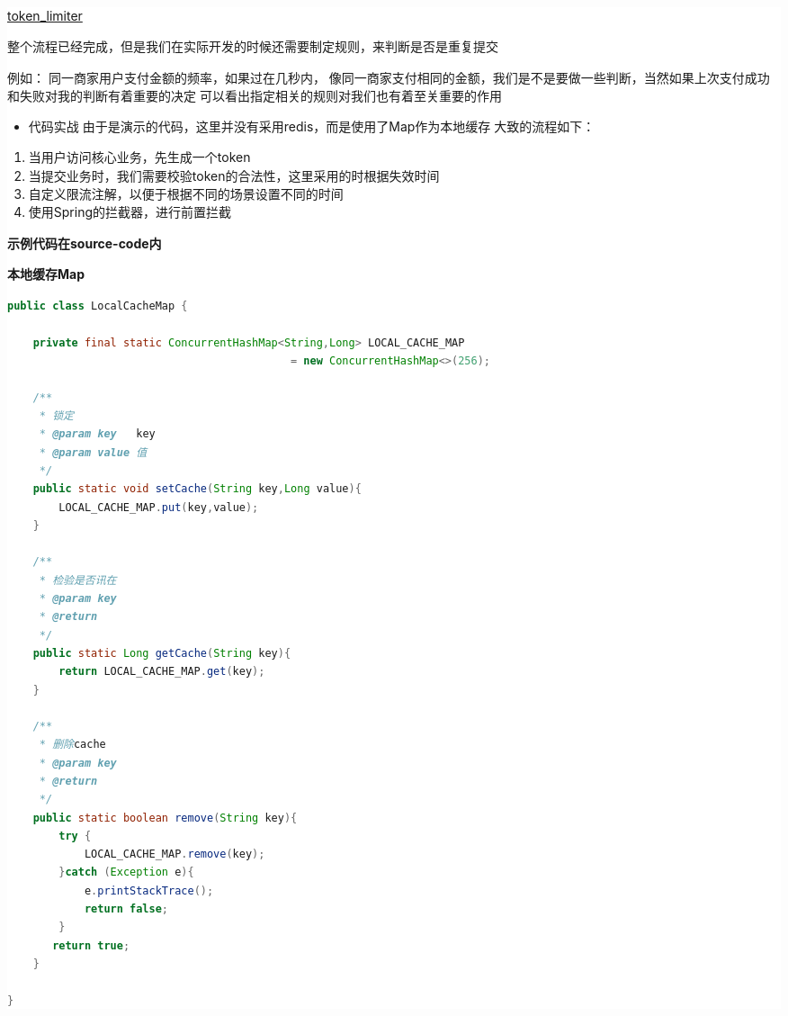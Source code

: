 [token_limiter](img/token_limiter.png)

整个流程已经完成，但是我们在实际开发的时候还需要制定规则，来判断是否是重复提交

例如： 同一商家用户支付金额的频率，如果过在几秒内，
像同一商家支付相同的金额，我们是不是要做一些判断，当然如果上次支付成功和失败对我的判断有着重要的决定
可以看出指定相关的规则对我们也有着至关重要的作用

- 代码实战
由于是演示的代码，这里并没有采用redis，而是使用了Map作为本地缓存
大致的流程如下：

1. 当用户访问核心业务，先生成一个token
2. 当提交业务时，我们需要校验token的合法性，这里采用的时根据失效时间
3. 自定义限流注解，以便于根据不同的场景设置不同的时间
4. 使用Spring的拦截器，进行前置拦截

**示例代码在source-code内**

**本地缓存Map**
```java
public class LocalCacheMap {

    private final static ConcurrentHashMap<String,Long> LOCAL_CACHE_MAP
                                            = new ConcurrentHashMap<>(256);

    /**
     * 锁定
     * @param key   key
     * @param value 值
     */
    public static void setCache(String key,Long value){
        LOCAL_CACHE_MAP.put(key,value);
    }

    /**
     * 检验是否讯在
     * @param key
     * @return
     */
    public static Long getCache(String key){
        return LOCAL_CACHE_MAP.get(key);
    }

    /**
     * 删除cache
     * @param key
     * @return
     */
    public static boolean remove(String key){
        try {
            LOCAL_CACHE_MAP.remove(key);
        }catch (Exception e){
            e.printStackTrace();
            return false;
        }
       return true;
    }

}
```
